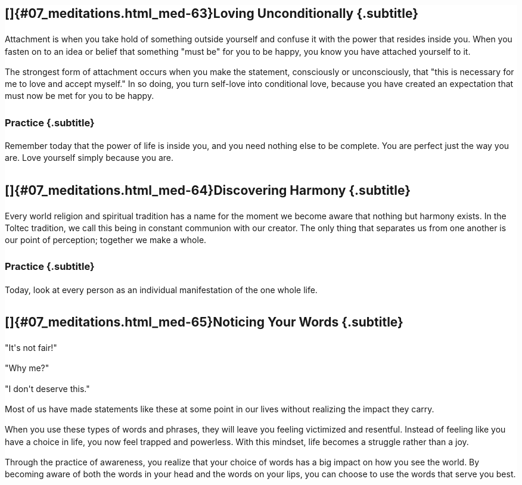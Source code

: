 ## []{#07_meditations.html_med-63}Loving Unconditionally {.subtitle}

Attachment is when you take hold of something outside yourself and
confuse it with the power that resides inside you. When you fasten on to
an idea or belief that something "must be" for you to be happy, you know
you have attached yourself to it.

The strongest form of attachment occurs when you make the statement,
consciously or unconsciously, that "this is necessary for me to love and
accept myself." In so doing, you turn self-love into conditional love,
because you have created an expectation that must now be met for you to
be happy.

### Practice {.subtitle}

Remember today that the power of life is inside you, and you need
nothing else to be complete. You are perfect just the way you are. Love
yourself simply because you are.

## []{#07_meditations.html_med-64}Discovering Harmony {.subtitle}

Every world religion and spiritual tradition has a name for the moment
we become aware that nothing but harmony exists. In the Toltec
tradition, we call this being in constant communion with our creator.
The only thing that separates us from one another is our point of
perception; together we make a whole.

### Practice {.subtitle}

Today, look at every person as an individual manifestation of the one
whole life.

## []{#07_meditations.html_med-65}Noticing Your Words {.subtitle}

"It\'s not fair!"

"Why me?"

"I don\'t deserve this."

Most of us have made statements like these at some point in our lives
without realizing the impact they carry.

When you use these types of words and phrases, they will leave you
feeling victimized and resentful. Instead of feeling like you have a
choice in life, you now feel trapped and powerless. With this mindset,
life becomes a struggle rather than a joy.

Through the practice of awareness, you realize that your choice of words
has a big impact on how you see the world. By becoming aware of both the
words in your head and the words on your lips, you can choose to use the
words that serve you best.
